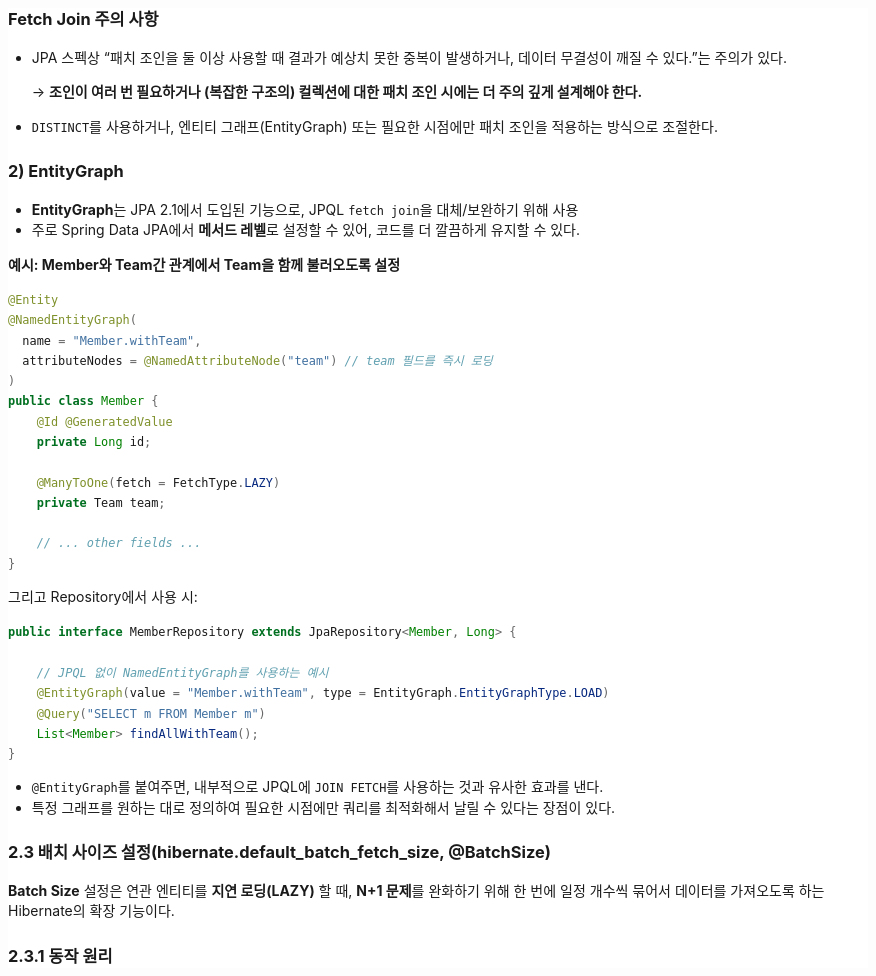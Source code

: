 ### Fetch Join 주의 사항

- JPA 스펙상 “패치 조인을 둘 이상 사용할 때 결과가 예상치 못한 중복이 발생하거나, 데이터 무결성이 깨질 수 있다.”는 주의가 있다.
    
    → **조인이 여러 번 필요하거나 (복잡한 구조의) 컬렉션에 대한 패치 조인 시에는 더 주의 깊게 설계해야 한다.**
    
- `DISTINCT`를 사용하거나, 엔티티 그래프(EntityGraph) 또는 필요한 시점에만 패치 조인을 적용하는 방식으로 조절한다.

### 2) EntityGraph

- **EntityGraph**는 JPA 2.1에서 도입된 기능으로, JPQL `fetch join`을 대체/보완하기 위해 사용
- 주로 Spring Data JPA에서 **메서드 레벨**로 설정할 수 있어, 코드를 더 깔끔하게 유지할 수 있다.

**예시: Member와 Team간 관계에서 Team을 함께 불러오도록 설정**

```java
@Entity
@NamedEntityGraph(
  name = "Member.withTeam",
  attributeNodes = @NamedAttributeNode("team") // team 필드를 즉시 로딩
)
public class Member {
    @Id @GeneratedValue
    private Long id;

    @ManyToOne(fetch = FetchType.LAZY)
    private Team team;

    // ... other fields ...
}
```

그리고 Repository에서 사용 시:

```java
public interface MemberRepository extends JpaRepository<Member, Long> {

    // JPQL 없이 NamedEntityGraph를 사용하는 예시
    @EntityGraph(value = "Member.withTeam", type = EntityGraph.EntityGraphType.LOAD)
    @Query("SELECT m FROM Member m")
    List<Member> findAllWithTeam();
}
```

- `@EntityGraph`를 붙여주면, 내부적으로 JPQL에 `JOIN FETCH`를 사용하는 것과 유사한 효과를 낸다.
- 특정 그래프를 원하는 대로 정의하여 필요한 시점에만 쿼리를 최적화해서 날릴 수 있다는 장점이 있다.

### 2.3 배치 사이즈 설정(hibernate.default_batch_fetch_size, @BatchSize)

**Batch Size** 설정은 연관 엔티티를 **지연 로딩(LAZY)** 할 때, **N+1 문제**를 완화하기 위해 한 번에 일정 개수씩 묶어서 데이터를 가져오도록 하는 Hibernate의 확장 기능이다.

### 2.3.1 동작 원리
